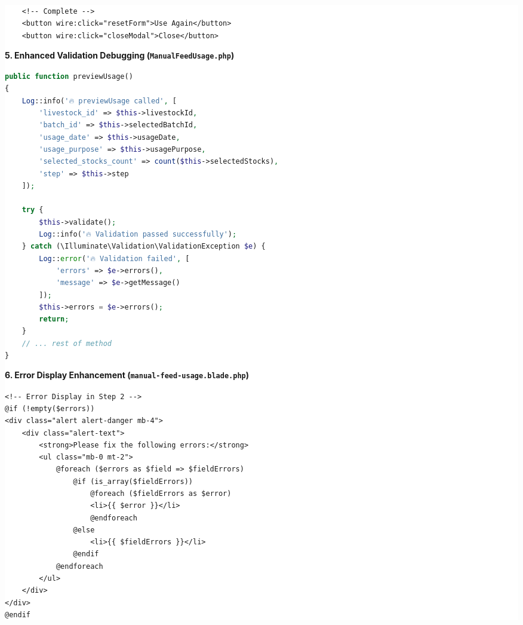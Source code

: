 ```blade
    <!-- Complete -->
    <button wire:click="resetForm">Use Again</button>
    <button wire:click="closeModal">Close</button>
```

**5. Enhanced Validation Debugging (`ManualFeedUsage.php`)**

```php
public function previewUsage()
{
    Log::info('🔥 previewUsage called', [
        'livestock_id' => $this->livestockId,
        'batch_id' => $this->selectedBatchId,
        'usage_date' => $this->usageDate,
        'usage_purpose' => $this->usagePurpose,
        'selected_stocks_count' => count($this->selectedStocks),
        'step' => $this->step
    ]);

    try {
        $this->validate();
        Log::info('🔥 Validation passed successfully');
    } catch (\Illuminate\Validation\ValidationException $e) {
        Log::error('🔥 Validation failed', [
            'errors' => $e->errors(),
            'message' => $e->getMessage()
        ]);
        $this->errors = $e->errors();
        return;
    }
    // ... rest of method
}
```

**6. Error Display Enhancement (`manual-feed-usage.blade.php`)**

```blade
<!-- Error Display in Step 2 -->
@if (!empty($errors))
<div class="alert alert-danger mb-4">
    <div class="alert-text">
        <strong>Please fix the following errors:</strong>
        <ul class="mb-0 mt-2">
            @foreach ($errors as $field => $fieldErrors)
                @if (is_array($fieldErrors))
                    @foreach ($fieldErrors as $error)
                    <li>{{ $error }}</li>
                    @endforeach
                @else
                    <li>{{ $fieldErrors }}</li>
                @endif
            @endforeach
        </ul>
    </div>
</div>
@endif
```
